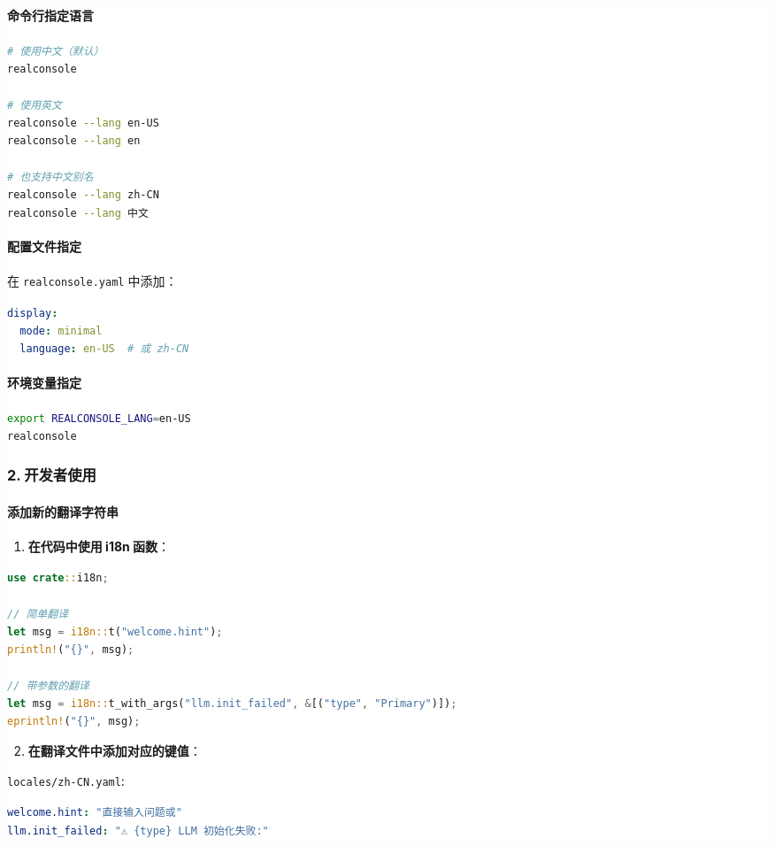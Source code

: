 #### 命令行指定语言

```bash
# 使用中文（默认）
realconsole

# 使用英文
realconsole --lang en-US
realconsole --lang en

# 也支持中文别名
realconsole --lang zh-CN
realconsole --lang 中文
```

#### 配置文件指定

在 `realconsole.yaml` 中添加：

```yaml
display:
  mode: minimal
  language: en-US  # 或 zh-CN
```

#### 环境变量指定

```bash
export REALCONSOLE_LANG=en-US
realconsole
```

### 2. 开发者使用

#### 添加新的翻译字符串

1. **在代码中使用 i18n 函数**：

```rust
use crate::i18n;

// 简单翻译
let msg = i18n::t("welcome.hint");
println!("{}", msg);

// 带参数的翻译
let msg = i18n::t_with_args("llm.init_failed", &[("type", "Primary")]);
eprintln!("{}", msg);
```

2. **在翻译文件中添加对应的键值**：

`locales/zh-CN.yaml`:
```yaml
welcome.hint: "直接输入问题或"
llm.init_failed: "⚠ {type} LLM 初始化失败:"
```
